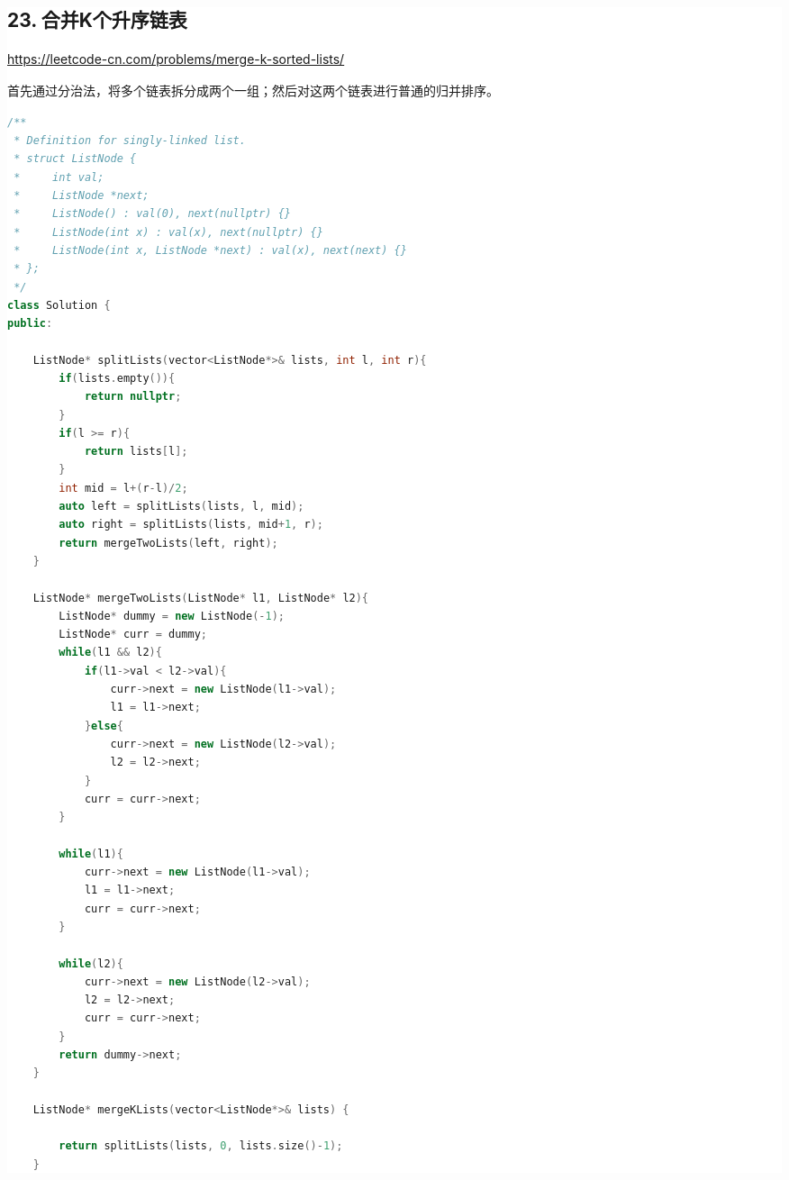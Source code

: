 ## 23. 合并K个升序链表
https://leetcode-cn.com/problems/merge-k-sorted-lists/

首先通过分治法，将多个链表拆分成两个一组；然后对这两个链表进行普通的归并排序。

```C++
/**
 * Definition for singly-linked list.
 * struct ListNode {
 *     int val;
 *     ListNode *next;
 *     ListNode() : val(0), next(nullptr) {}
 *     ListNode(int x) : val(x), next(nullptr) {}
 *     ListNode(int x, ListNode *next) : val(x), next(next) {}
 * };
 */
class Solution {
public:

    ListNode* splitLists(vector<ListNode*>& lists, int l, int r){
        if(lists.empty()){
            return nullptr;
        }
        if(l >= r){
            return lists[l]; 
        }
        int mid = l+(r-l)/2;
        auto left = splitLists(lists, l, mid);
        auto right = splitLists(lists, mid+1, r);
        return mergeTwoLists(left, right);
    }

    ListNode* mergeTwoLists(ListNode* l1, ListNode* l2){
        ListNode* dummy = new ListNode(-1);
        ListNode* curr = dummy;
        while(l1 && l2){
            if(l1->val < l2->val){
                curr->next = new ListNode(l1->val);
                l1 = l1->next;
            }else{
                curr->next = new ListNode(l2->val);
                l2 = l2->next;
            }
            curr = curr->next;
        }

        while(l1){
            curr->next = new ListNode(l1->val);
            l1 = l1->next;
            curr = curr->next;
        }

        while(l2){
            curr->next = new ListNode(l2->val);
            l2 = l2->next;
            curr = curr->next;
        }
        return dummy->next;
    }

    ListNode* mergeKLists(vector<ListNode*>& lists) {
        
        return splitLists(lists, 0, lists.size()-1);
    }
```